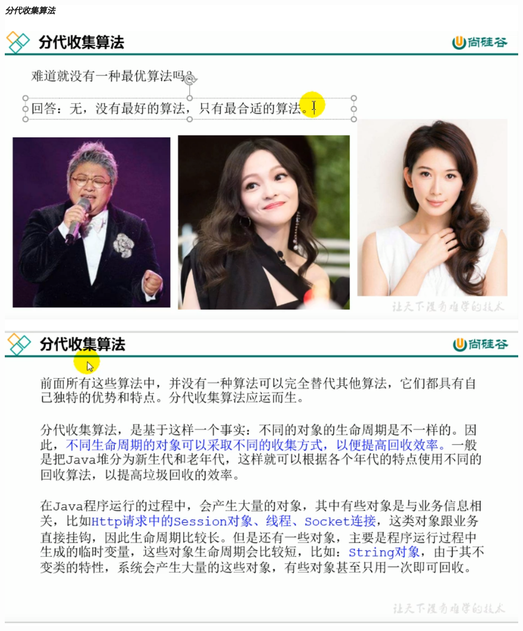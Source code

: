 ##### 分代收集算法

![image112](.\jvm-img\media1\image112.png)

![image113](.\jvm-img\media1\image113.png)
